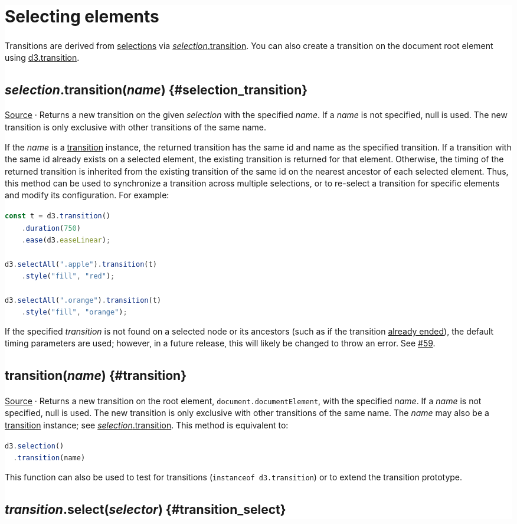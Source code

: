 # Selecting elements

Transitions are derived from [selections](../d3-selection.md) via [*selection*.transition](#selection_transition). You can also create a transition on the document root element using [d3.transition](#transition).

## *selection*.transition(*name*) {#selection_transition}

[Source](https://github.com/d3/d3-transition/blob/main/src/selection/transition.js) · Returns a new transition on the given *selection* with the specified *name*. If a *name* is not specified, null is used. The new transition is only exclusive with other transitions of the same name.

If the *name* is a [transition](#transition) instance, the returned transition has the same id and name as the specified transition. If a transition with the same id already exists on a selected element, the existing transition is returned for that element. Otherwise, the timing of the returned transition is inherited from the existing transition of the same id on the nearest ancestor of each selected element. Thus, this method can be used to synchronize a transition across multiple selections, or to re-select a transition for specific elements and modify its configuration. For example:

```js
const t = d3.transition()
    .duration(750)
    .ease(d3.easeLinear);

d3.selectAll(".apple").transition(t)
    .style("fill", "red");

d3.selectAll(".orange").transition(t)
    .style("fill", "orange");
```

If the specified *transition* is not found on a selected node or its ancestors (such as if the transition [already ended](./control-flow.md#the-life-of-a-transition)), the default timing parameters are used; however, in a future release, this will likely be changed to throw an error. See [#59](https://github.com/d3/d3-transition/issues/59).

## transition(*name*) {#transition}

[Source](https://github.com/d3/d3-transition/blob/main/src/transition/index.js) · Returns a new transition on the root element, `document.documentElement`, with the specified *name*. If a *name* is not specified, null is used. The new transition is only exclusive with other transitions of the same name. The *name* may also be a [transition](#transition) instance; see [*selection*.transition](#selection_transition). This method is equivalent to:

```js
d3.selection()
  .transition(name)
```

This function can also be used to test for transitions (`instanceof d3.transition`) or to extend the transition prototype.

## *transition*.select(*selector*) {#transition_select}
